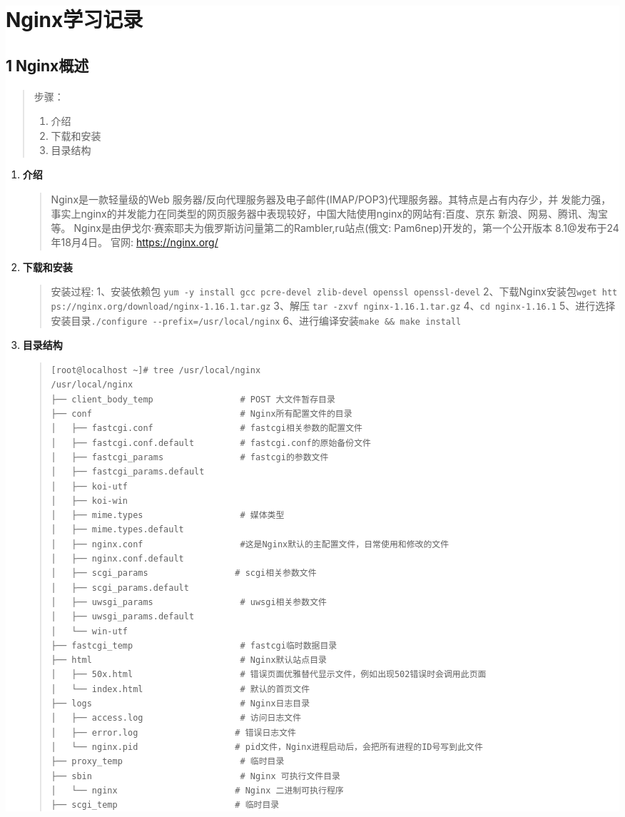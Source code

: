 # Nginx学习记录



## 1 Nginx概述

> 步骤： 
>
> 1. 介绍
> 2. 下载和安装
> 3. 目录结构

1. **介绍**

   > Nginx是一款轻量级的Web 服务器/反向代理服务器及电子邮件(IMAP/POP3)代理服务器。其特点是占有内存少，并
   > 发能力强，事实上nginx的并发能力在同类型的网页服务器中表现较好，中国大陆使用nginx的网站有:百度、京东
   > 新浪、网易、腾讯、淘宝等。
   > Nginx是由伊戈尔·赛索耶夫为俄罗斯访问量第二的Rambler,ru站点(俄文: Pam6nep)开发的，第一个公开版本
   > 8.1@发布于24年18月4日。
   > 官网: https://nginx.org/

2. **下载和安装**

   > 安装过程:
   > 1、安装依赖包 `yum -y install gcc pcre-devel zlib-devel openssl openssl-devel`
   > 2、下载Nginx安装包`wget https://nginx.org/download/nginx-1.16.1.tar.gz`
   > 3、解压 `tar -zxvf nginx-1.16.1.tar.gz`
   > 4、`cd nginx-1.16.1`
   > 5、进行选择安装目录`./configure --prefix=/usr/local/nginx`
   > 6、进行编译安装`make && make install`

3. **目录结构**

   > ```text
   > [root@localhost ~]# tree /usr/local/nginx
   > /usr/local/nginx
   > ├── client_body_temp                 # POST 大文件暂存目录
   > ├── conf                             # Nginx所有配置文件的目录
   > │   ├── fastcgi.conf                 # fastcgi相关参数的配置文件
   > │   ├── fastcgi.conf.default         # fastcgi.conf的原始备份文件
   > │   ├── fastcgi_params               # fastcgi的参数文件
   > │   ├── fastcgi_params.default      
   > │   ├── koi-utf
   > │   ├── koi-win
   > │   ├── mime.types                   # 媒体类型
   > │   ├── mime.types.default
   > │   ├── nginx.conf                   #这是Nginx默认的主配置文件，日常使用和修改的文件
   > │   ├── nginx.conf.default
   > │   ├── scgi_params                 # scgi相关参数文件
   > │   ├── scgi_params.default  
   > │   ├── uwsgi_params                 # uwsgi相关参数文件
   > │   ├── uwsgi_params.default
   > │   └── win-utf
   > ├── fastcgi_temp                     # fastcgi临时数据目录
   > ├── html                             # Nginx默认站点目录
   > │   ├── 50x.html                     # 错误页面优雅替代显示文件，例如出现502错误时会调用此页面
   > │   └── index.html                   # 默认的首页文件
   > ├── logs                             # Nginx日志目录
   > │   ├── access.log                   # 访问日志文件
   > │   ├── error.log                   # 错误日志文件
   > │   └── nginx.pid                   # pid文件，Nginx进程启动后，会把所有进程的ID号写到此文件
   > ├── proxy_temp                       # 临时目录
   > ├── sbin                             # Nginx 可执行文件目录
   > │   └── nginx                       # Nginx 二进制可执行程序
   > ├── scgi_temp                       # 临时目录
